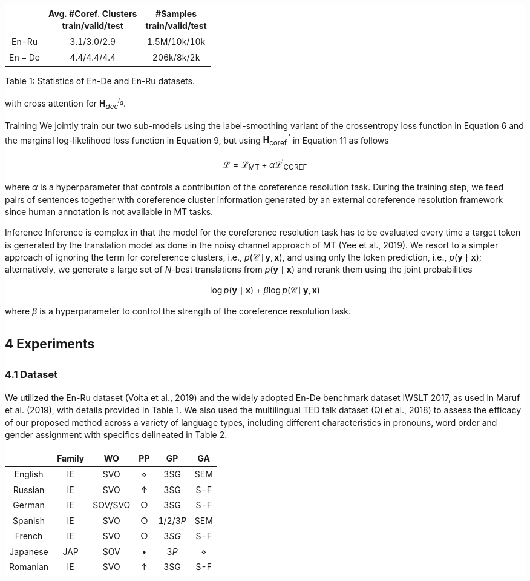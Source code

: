 |  | Avg. \#Coref. Clusters <br> train/valid/test | \#Samples <br> train/valid/test |
| :---: | :---: | :---: |
| En-Ru | $3.1 / 3.0 / 2.9$ | $1.5 \mathrm{M} / 10 \mathrm{k} / 10 \mathrm{k}$ |
| $\mathrm{En}-\mathrm{De}$ | $4.4 / 4.4 / 4.4$ | $206 \mathrm{k} / 8 \mathrm{k} / 2 \mathrm{k}$ |

Table 1: Statistics of En-De and En-Ru datasets.

with cross attention for $\boldsymbol{H}_{d e c}^{l_{d}}$.

Training We jointly train our two sub-models using the label-smoothing variant of the crossentropy loss function in Equation 6 and the marginal log-likelihood loss function in Equation 9, but using $\mathbf{H}_{\text {coref }}^{\prime}$ in Equation 11 as follows

$$
\begin{equation*}
\mathcal{L}=\mathcal{L}_{\mathrm{MT}}+\alpha \mathcal{L}^{\prime}{ }_{\mathrm{COREF}} \tag{12}
\end{equation*}
$$

where $\alpha$ is a hyperparameter that controls a contribution of the coreference resolution task. During the training step, we feed pairs of sentences together with coreference cluster information generated by an external coreference resolution framework since human annotation is not available in MT tasks.

Inference Inference is complex in that the model for the coreference resolution task has to be evaluated every time a target token is generated by the translation model as done in the noisy channel approach of MT (Yee et al., 2019). We resort to a simpler approach of ignoring the term for coreference clusters, i.e., $p(\mathcal{C} \mid \boldsymbol{y}, \boldsymbol{x})$, and using only the token prediction, i.e., $p(\boldsymbol{y} \mid \boldsymbol{x})$; alternatively, we generate a large set of $N$-best translations from $p(\boldsymbol{y} \mid \boldsymbol{x})$ and rerank them using the joint probabilities

$$
\begin{equation*}
\log p(\boldsymbol{y} \mid \boldsymbol{x})+\beta \log p(\mathcal{C} \mid \boldsymbol{y}, \boldsymbol{x}) \tag{13}
\end{equation*}
$$

where $\beta$ is a hyperparameter to control the strength of the coreference resolution task.

## 4 Experiments

### 4.1 Dataset

We utilized the En-Ru dataset (Voita et al., 2019) and the widely adopted En-De benchmark dataset IWSLT 2017, as used in Maruf et al. (2019), with details provided in Table 1. We also used the multilingual TED talk dataset (Qi et al., 2018) to assess the efficacy of our proposed method across a variety of language types, including different characteristics in pronouns, word order and gender assignment with specifics delineated in Table 2.

|  | Family | WO | PP | GP | GA |
| :---: | :---: | :---: | :---: | :---: | :---: |
| English | IE | SVO | $\diamond$ | 3SG | SEM |
| Russian | IE | SVO | $\uparrow$ | 3SG | S-F |
| German | IE | SOV/SVO | $\bigcirc$ | 3SG | S-F |
| Spanish | IE | SVO | $\bigcirc$ | $1 / 2 / 3 P$ | SEM |
| French | IE | SVO | $\bigcirc$ | $3 S G$ | S-F |
| Japanese | JAP | SOV | $\bullet$ | $3 P$ | $\diamond$ |
| Romanian | IE | SVO | $\uparrow$ | 3SG | S-F |